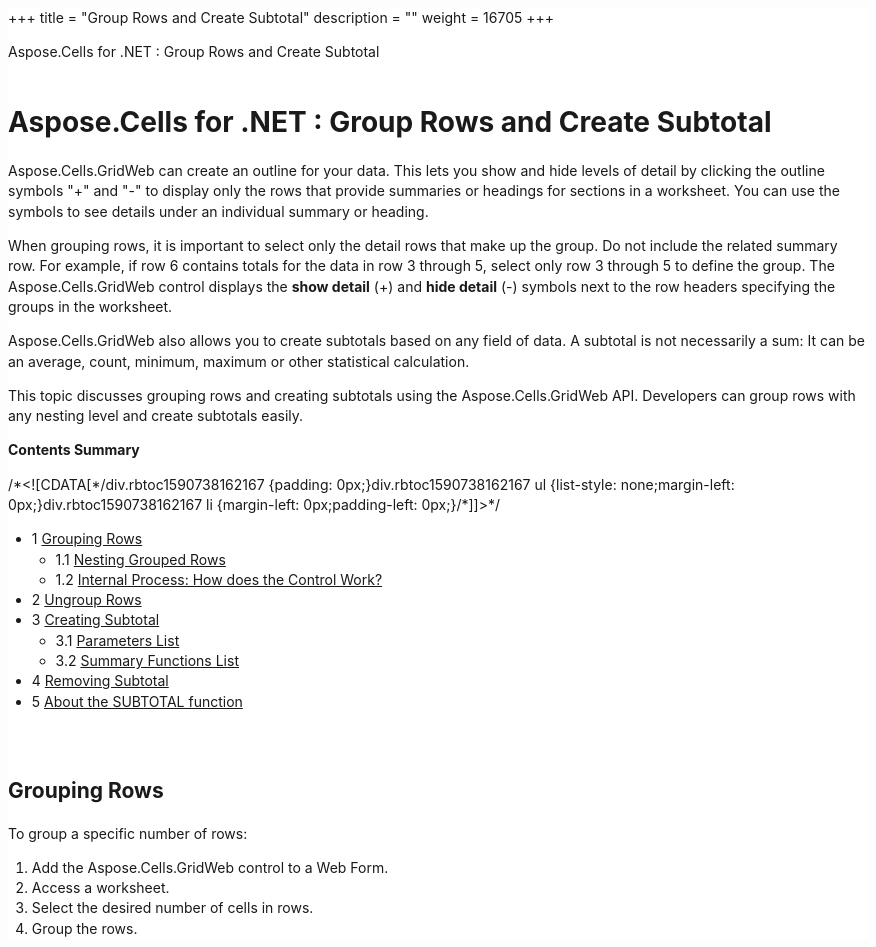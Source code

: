 +++
title = "Group Rows and Create Subtotal" 
description = "" 
weight = 16705 
+++

Aspose.Cells for .NET : Group Rows and Create Subtotal  

# Aspose.Cells for .NET : Group Rows and Create Subtotal


Aspose.Cells.GridWeb can create an outline for your data. This lets you show and hide levels of detail by clicking the outline symbols "+" and "-" to display only the rows that provide summaries or headings for sections in a worksheet. You can use the symbols to see details under an individual summary or heading.

When grouping rows, it is important to select only the detail rows that make up the group. Do not include the related summary row. For example, if row 6 contains totals for the data in row 3 through 5, select only row 3 through 5 to define the group. The Aspose.Cells.GridWeb control displays the **show detail** (+) and **hide detail** (-) symbols next to the row headers specifying the groups in the worksheet.

Aspose.Cells.GridWeb also allows you to create subtotals based on any field of data. A subtotal is not necessarily a sum: It can be an average, count, minimum, maximum or other statistical calculation.

This topic discusses grouping rows and creating subtotals using the Aspose.Cells.GridWeb API. Developers can group rows with any nesting level and create subtotals easily.

**Contents Summary**

/\*<!\[CDATA\[\*/div.rbtoc1590738162167 {padding: 0px;}div.rbtoc1590738162167 ul {list-style: none;margin-left: 0px;}div.rbtoc1590738162167 li {margin-left: 0px;padding-left: 0px;}/\*\]\]>\*/

*   1 [Grouping Rows](#GroupRowsandCreateSubtotal-GroupingRows)
    *   1.1 [Nesting Grouped Rows](#GroupRowsandCreateSubtotal-NestingGroupedRows)
    *   1.2 [Internal Process: How does the Control Work?](#GroupRowsandCreateSubtotal-InternalProcess:HowdoestheControlWork?)
*   2 [Ungroup Rows](#GroupRowsandCreateSubtotal-UngroupRows)
*   3 [Creating Subtotal](#GroupRowsandCreateSubtotal-CreatingSubtotal)
    *   3.1 [Parameters List](#GroupRowsandCreateSubtotal-ParametersList)
    *   3.2 [Summary Functions List](#GroupRowsandCreateSubtotal-SummaryFunctionsList)
*   4 [Removing Subtotal](#GroupRowsandCreateSubtotal-RemovingSubtotal)
*   5 [About the SUBTOTAL function](#GroupRowsandCreateSubtotal-AbouttheSUBTOTALfunction)

 

## Grouping Rows

To group a specific number of rows:

1.  Add the Aspose.Cells.GridWeb control to a Web Form.
2.  Access a worksheet.
3.  Select the desired number of cells in rows.
4.  Group the rows.
